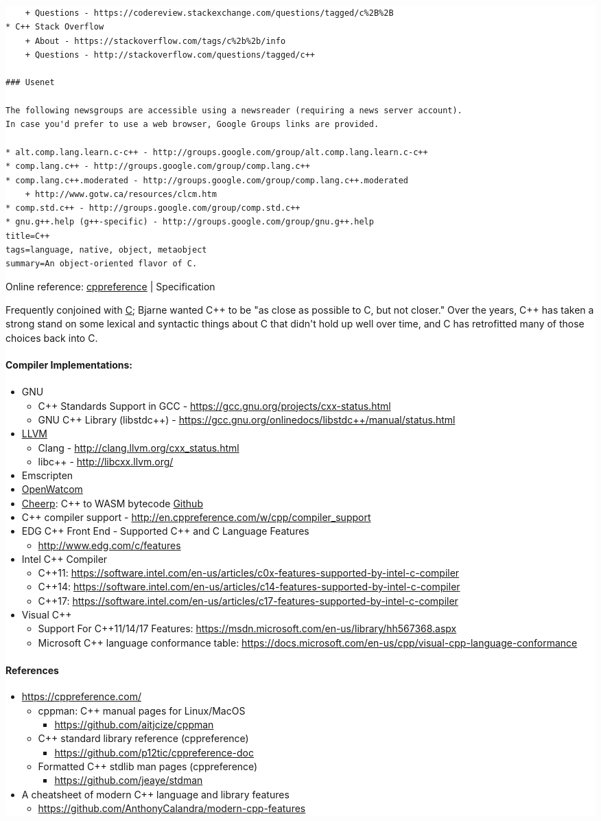 ~~~~~~
	+ Questions - https://codereview.stackexchange.com/questions/tagged/c%2B%2B
* C++ Stack Overflow
	+ About - https://stackoverflow.com/tags/c%2b%2b/info
	+ Questions - http://stackoverflow.com/questions/tagged/c++

### Usenet

The following newsgroups are accessible using a newsreader (requiring a news server account).
In case you'd prefer to use a web browser, Google Groups links are provided.

* alt.comp.lang.learn.c-c++ - http://groups.google.com/group/alt.comp.lang.learn.c-c++
* comp.lang.c++ - http://groups.google.com/group/comp.lang.c++
* comp.lang.c++.moderated - http://groups.google.com/group/comp.lang.c++.moderated
	+ http://www.gotw.ca/resources/clcm.htm
* comp.std.c++ - http://groups.google.com/group/comp.std.c++
* gnu.g++.help (g++-specific) - http://groups.google.com/group/gnu.g++.help
title=C++
tags=language, native, object, metaobject
summary=An object-oriented flavor of C.
~~~~~~

Online reference: [cppreference](http://en.cppreference.com/w/cpp) | Specification

Frequently conjoined with [C](../c); Bjarne wanted C++ to be "as close as possible to C, but not closer." Over the years, C++ has taken a strong stand on some lexical and syntactic things about C that didn't hold up well over time, and C has retrofitted many of those choices back into C.

#### Compiler Implementations:
* GNU
	- C++ Standards Support in GCC - https://gcc.gnu.org/projects/cxx-status.html
	- GNU C++ Library (libstdc++) - https://gcc.gnu.org/onlinedocs/libstdc++/manual/status.html
* [LLVM](/platforms/llvm.html)
	- Clang - http://clang.llvm.org/cxx_status.html
	- libc++ - http://libcxx.llvm.org/
* Emscripten
* [OpenWatcom](http://www.openwatcom.org/)
* [Cheerp](https://leaningtech.com/pages/cheerp.html): C++ to WASM bytecode [Github](https://github.com/leaningtech)
* C++ compiler support - http://en.cppreference.com/w/cpp/compiler_support
* EDG C++ Front End - Supported C++ and C Language Features
	- http://www.edg.com/c/features
* Intel C++ Compiler
	- C++11: https://software.intel.com/en-us/articles/c0x-features-supported-by-intel-c-compiler
	- C++14: https://software.intel.com/en-us/articles/c14-features-supported-by-intel-c-compiler
	- C++17: https://software.intel.com/en-us/articles/c17-features-supported-by-intel-c-compiler
* Visual C++
	- Support For C++11/14/17 Features: https://msdn.microsoft.com/en-us/library/hh567368.aspx
	- Microsoft C++ language conformance table: https://docs.microsoft.com/en-us/cpp/visual-cpp-language-conformance


#### References
- https://cppreference.com/
	- cppman: C++ manual pages for Linux/MacOS
		- https://github.com/aitjcize/cppman
	- C++ standard library reference (cppreference)
		- https://github.com/p12tic/cppreference-doc
	- Formatted C++ stdlib man pages (cppreference)
		- https://github.com/jeaye/stdman
- A cheatsheet of modern C++ language and library features
	- https://github.com/AnthonyCalandra/modern-cpp-features

